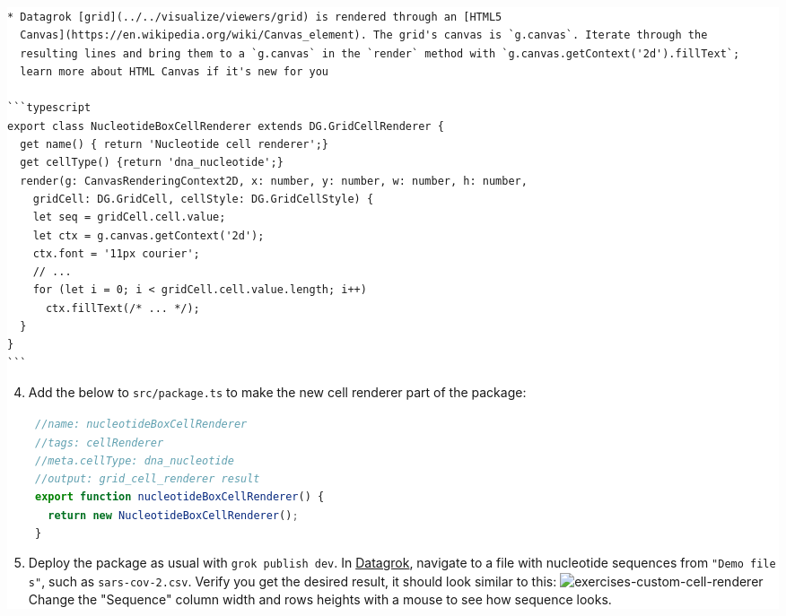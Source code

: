     * Datagrok [grid](../../visualize/viewers/grid) is rendered through an [HTML5
      Canvas](https://en.wikipedia.org/wiki/Canvas_element). The grid's canvas is `g.canvas`. Iterate through the
      resulting lines and bring them to a `g.canvas` in the `render` method with `g.canvas.getContext('2d').fillText`;
      learn more about HTML Canvas if it's new for you

    ```typescript
    export class NucleotideBoxCellRenderer extends DG.GridCellRenderer {
      get name() { return 'Nucleotide cell renderer';}
      get cellType() {return 'dna_nucleotide';}
      render(g: CanvasRenderingContext2D, x: number, y: number, w: number, h: number,
        gridCell: DG.GridCell, cellStyle: DG.GridCellStyle) {
        let seq = gridCell.cell.value;
        let ctx = g.canvas.getContext('2d');
        ctx.font = '11px courier';
        // ...
        for (let i = 0; i < gridCell.cell.value.length; i++)
          ctx.fillText(/* ... */);
      }
    }
    ```

4. Add the below to `src/package.ts` to make the new cell renderer part of the package:

   ```typescript
    //name: nucleotideBoxCellRenderer
    //tags: cellRenderer
    //meta.cellType: dna_nucleotide
    //output: grid_cell_renderer result
    export function nucleotideBoxCellRenderer() {
      return new NucleotideBoxCellRenderer();
    }
    ```

5. Deploy the package as usual with `grok publish dev`. In [Datagrok](https://public.datagrok.ai), navigate to a file
   with nucleotide sequences from `"Demo files"`, such as `sars-cov-2.csv`. Verify you get the desired result, it should
   look similar to this: ![exercises-custom-cell-renderer](exercises-custom-cell-renderer.png) Change the "Sequence"
   column width and rows heights with a mouse to see how sequence looks.

<!-- Fix the OpenAPI problems to make the exercise 7 doable

## Exercise 7: Accessing web services with OpenAPI

*Details:* [OpenAPI access](../../access/open-api.md)

Web services often provide their API specs in an [OpenAPI (Swagger)](../../access/open-api.md) format in a JSON or a
yaml file. Because OpenAPI spec file is standardized, the API may now be directly loaded and later queried. Datagrok
provides for connecting to API data sources and fetching API querying results as dataframes. In this lesson we will
connect to the [European Nucleotide Archive (ENA)](https://www.ebi.ac.uk/ena/) and fetch some nucleotide data regarding
coronavirus.

1. Obtain a ENA's Swagger JSON file for the [ENA Browser](https://www.ebi.ac.uk/ena/browser),
   following [this link](https://www.ebi.ac.uk/ena/browser/api/v2/api-docs). It usually takes you some effort to reach
   the JSON Swagger at the API Browser link. The rule of thumb there is to use the browser's "Network" tab in the
   Developers Console (available by F12), and identify there a resource called "
   ```